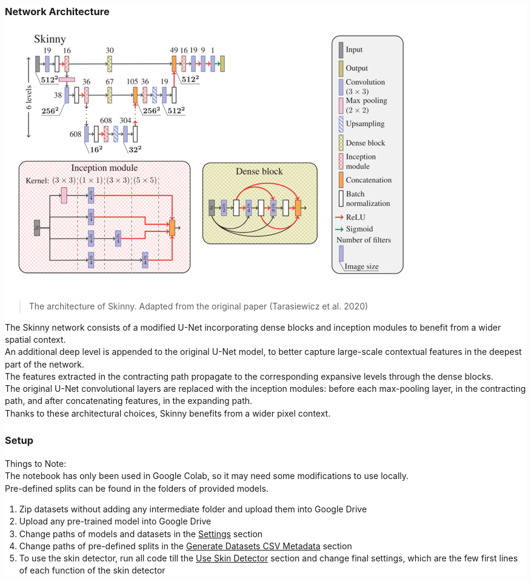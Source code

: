 
<a name="Skin-Detection-Algorithm"></a>
### Network Architecture



![Skinny Architecture](docs/skinny_architecture.png "Skinny Architecture")
> The architecture of Skinny. Adapted from the original paper (Tarasiewicz et al. 2020) 

The Skinny network consists of a modified U-Net incorporating dense
blocks and inception modules to benefit from a wider spatial context.  
An additional deep level is appended to the original U-Net model,
to better capture large-scale contextual features in the deepest
part of the network.  
The features extracted in the contracting path propagate to the
corresponding expansive levels through the dense blocks.  
The original U-Net convolutional layers are replaced with
the inception modules: before each max-pooling layer, in the contracting path,
and after concatenating features, in the expanding path.  
Thanks to these architectural choices, Skinny benefits from a wider pixel context.


<a name="Setup"></a>
### Setup


Things to Note:  
The notebook has only been used in Google Colab, so it may need some modifications to use locally.  
Pre-defined splits can be found in the folders of provided models.

1. Zip datasets without adding any intermediate folder and upload them into Google Drive
2. Upload any pre-trained model into Google Drive
3. Change paths of models and datasets in the [Settings](#Settings) section  
4. Change paths of pre-defined splits in the [Generate Datasets CSV Metadata](#Generate-Datasets-CSV-Metadata) section 
5. To use the skin detector, run all code till the [Use Skin Detector](#Use-Skin-Detector) section and change final settings, which are the few first lines of each function of the skin detector  
